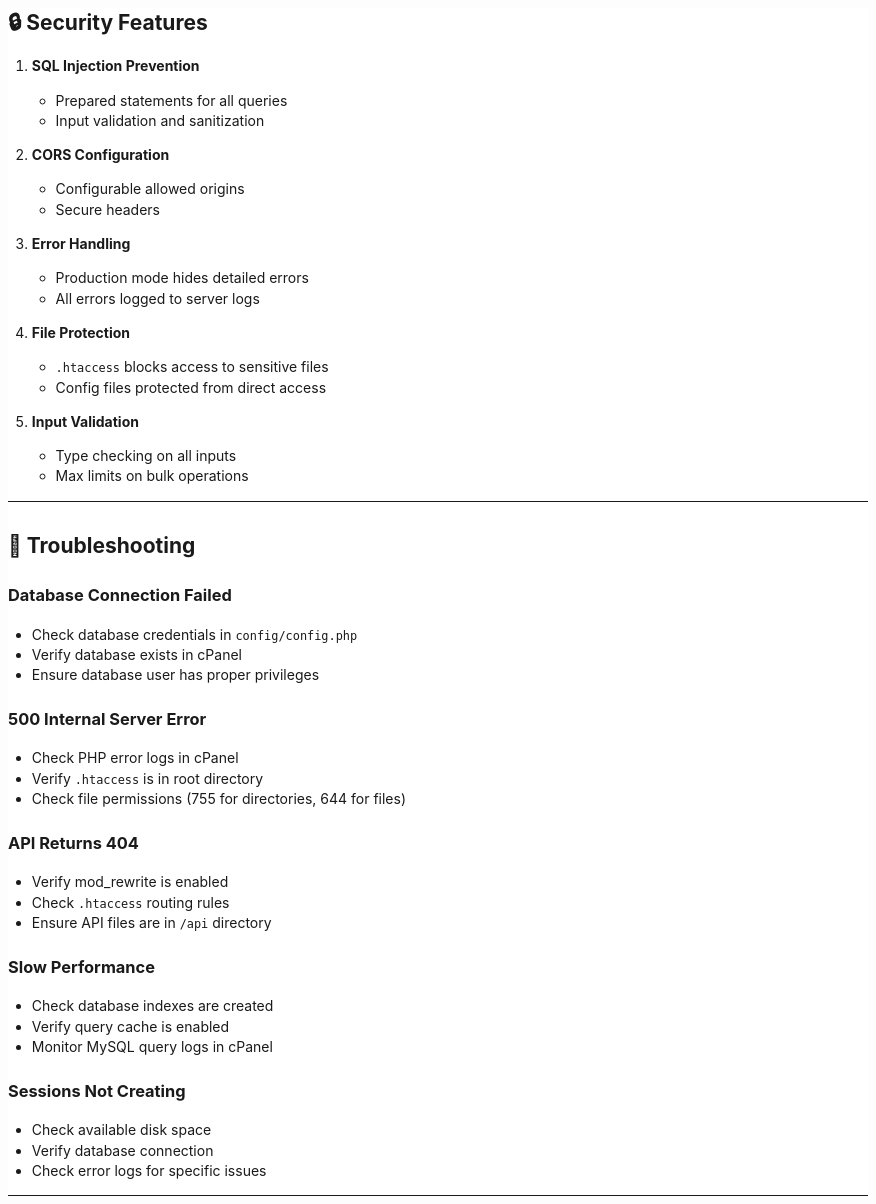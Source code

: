 
## 🔒 Security Features

1. **SQL Injection Prevention**
   - Prepared statements for all queries
   - Input validation and sanitization

2. **CORS Configuration**
   - Configurable allowed origins
   - Secure headers

3. **Error Handling**
   - Production mode hides detailed errors
   - All errors logged to server logs

4. **File Protection**
   - `.htaccess` blocks access to sensitive files
   - Config files protected from direct access

5. **Input Validation**
   - Type checking on all inputs
   - Max limits on bulk operations

---

## 🐛 Troubleshooting

### Database Connection Failed
- Check database credentials in `config/config.php`
- Verify database exists in cPanel
- Ensure database user has proper privileges

### 500 Internal Server Error
- Check PHP error logs in cPanel
- Verify `.htaccess` is in root directory
- Check file permissions (755 for directories, 644 for files)

### API Returns 404
- Verify mod_rewrite is enabled
- Check `.htaccess` routing rules
- Ensure API files are in `/api` directory

### Slow Performance
- Check database indexes are created
- Verify query cache is enabled
- Monitor MySQL query logs in cPanel

### Sessions Not Creating
- Check available disk space
- Verify database connection
- Check error logs for specific issues

---